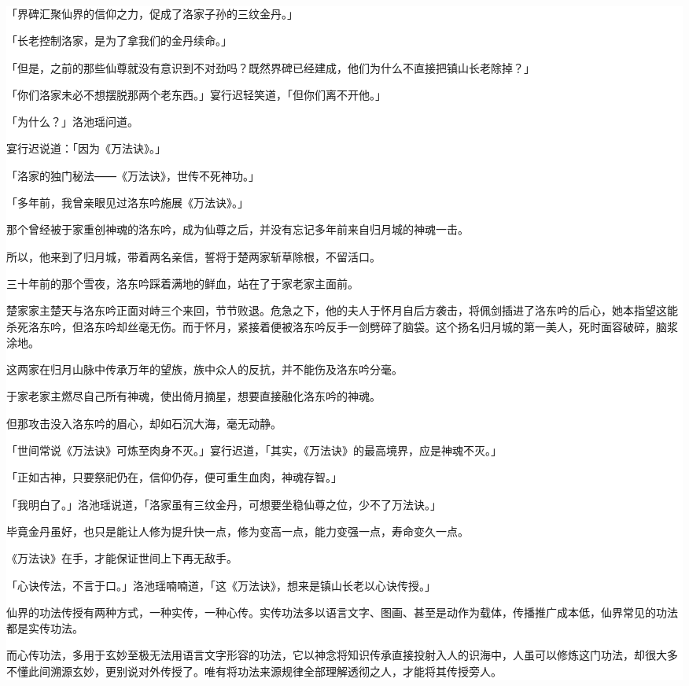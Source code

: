 
「界碑汇聚仙界的信仰之力，促成了洛家子孙的三纹金丹。」


「长老控制洛家，是为了拿我们的金丹续命。」


「但是，之前的那些仙尊就没有意识到不对劲吗？既然界碑已经建成，他们为什么不直接把镇山长老除掉？」


「你们洛家未必不想摆脱那两个老东西。」宴行迟轻笑道，「但你们离不开他。」


「为什么？」洛池瑶问道。


宴行迟说道：「因为《万法诀》。」


「洛家的独门秘法——《万法诀》，世传不死神功。」


「多年前，我曾亲眼见过洛东吟施展《万法诀》。」


那个曾经被于家重创神魂的洛东吟，成为仙尊之后，并没有忘记多年前来自归月城的神魂一击。


所以，他来到了归月城，带着两名亲信，誓将于楚两家斩草除根，不留活口。


三十年前的那个雪夜，洛东吟踩着满地的鲜血，站在了于家老家主面前。


楚家家主楚天与洛东吟正面对峙三个来回，节节败退。危急之下，他的夫人于怀月自后方袭击，将佩剑插进了洛东吟的后心，她本指望这能杀死洛东吟，但洛东吟却丝毫无伤。而于怀月，紧接着便被洛东吟反手一剑劈碎了脑袋。这个扬名归月城的第一美人，死时面容破碎，脑浆涂地。


这两家在归月山脉中传承万年的望族，族中众人的反抗，并不能伤及洛东吟分毫。


于家老家主燃尽自己所有神魂，使出倚月摘星，想要直接融化洛东吟的神魂。


但那攻击没入洛东吟的眉心，却如石沉大海，毫无动静。


「世间常说《万法诀》可炼至肉身不灭。」宴行迟道，「其实，《万法诀》的最高境界，应是神魂不灭。」


「正如古神，只要祭祀仍在，信仰仍存，便可重生血肉，神魂存智。」


「我明白了。」洛池瑶说道，「洛家虽有三纹金丹，可想要坐稳仙尊之位，少不了万法诀。」


毕竟金丹虽好，也只是能让人修为提升快一点，修为变高一点，能力变强一点，寿命变久一点。


《万法诀》在手，才能保证世间上下再无敌手。


「心诀传法，不言于口。」洛池瑶喃喃道，「这《万法诀》，想来是镇山长老以心诀传授。」


仙界的功法传授有两种方式，一种实传，一种心传。实传功法多以语言文字、图画、甚至是动作为载体，传播推广成本低，仙界常见的功法都是实传功法。


而心传功法，多用于玄妙至极无法用语言文字形容的功法，它以神念将知识传承直接投射入人的识海中，人虽可以修炼这门功法，却很大多不懂此间溯源玄妙，更别说对外传授了。唯有将功法来源规律全部理解透彻之人，才能将其传授旁人。

